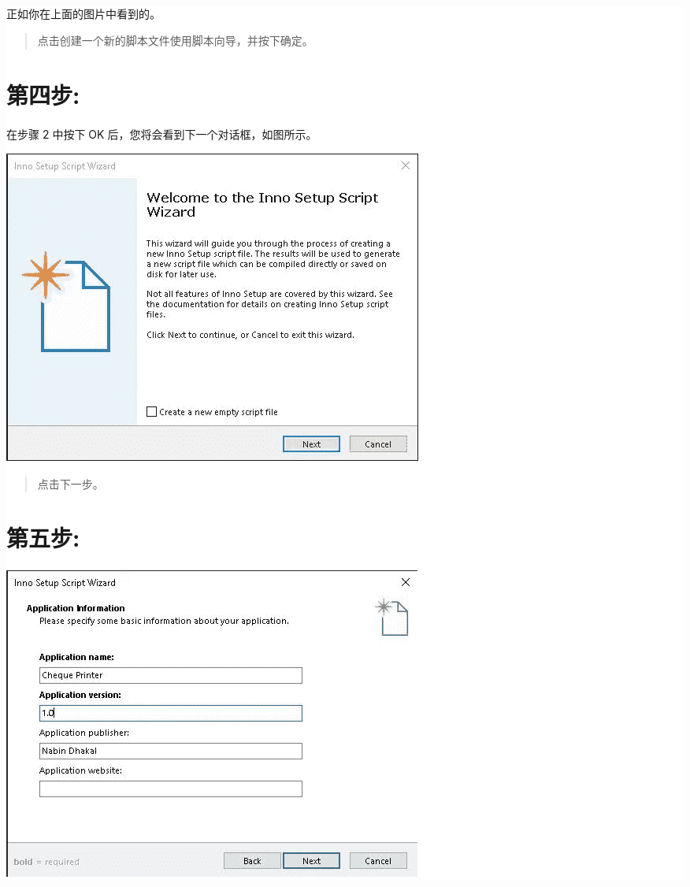 正如你在上面的图片中看到的。

> 点击创建一个新的脚本文件使用脚本向导，并按下确定。

# **第四步:**

在步骤 2 中按下 OK 后，您将会看到下一个对话框，如图所示。

![](img/1215f590a7d61b454d0774c3d5aebaf2.png)

> 点击下一步。

# 第五步:

![](img/22114f4a053694efddab71961d3eb13c.png)
